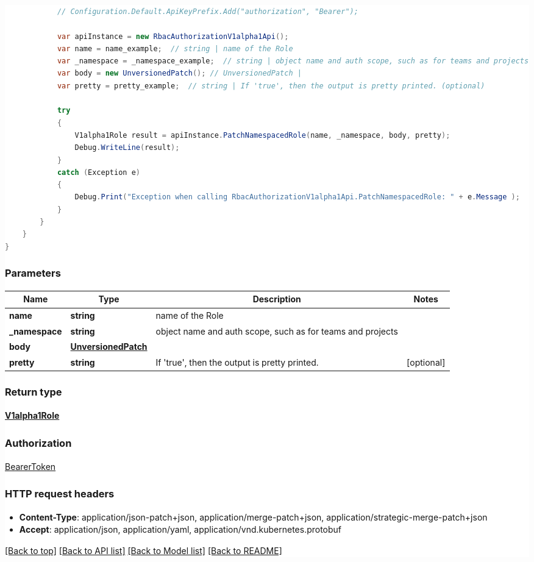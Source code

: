 ```csharp
            // Configuration.Default.ApiKeyPrefix.Add("authorization", "Bearer");

            var apiInstance = new RbacAuthorizationV1alpha1Api();
            var name = name_example;  // string | name of the Role
            var _namespace = _namespace_example;  // string | object name and auth scope, such as for teams and projects
            var body = new UnversionedPatch(); // UnversionedPatch | 
            var pretty = pretty_example;  // string | If 'true', then the output is pretty printed. (optional) 

            try
            {
                V1alpha1Role result = apiInstance.PatchNamespacedRole(name, _namespace, body, pretty);
                Debug.WriteLine(result);
            }
            catch (Exception e)
            {
                Debug.Print("Exception when calling RbacAuthorizationV1alpha1Api.PatchNamespacedRole: " + e.Message );
            }
        }
    }
}
```

### Parameters

Name | Type | Description  | Notes
------------- | ------------- | ------------- | -------------
 **name** | **string**| name of the Role | 
 **_namespace** | **string**| object name and auth scope, such as for teams and projects | 
 **body** | [**UnversionedPatch**](UnversionedPatch.md)|  | 
 **pretty** | **string**| If &#39;true&#39;, then the output is pretty printed. | [optional] 

### Return type

[**V1alpha1Role**](V1alpha1Role.md)

### Authorization

[BearerToken](../README.md#BearerToken)

### HTTP request headers

 - **Content-Type**: application/json-patch+json, application/merge-patch+json, application/strategic-merge-patch+json
 - **Accept**: application/json, application/yaml, application/vnd.kubernetes.protobuf

[[Back to top]](#) [[Back to API list]](../README.md#documentation-for-api-endpoints) [[Back to Model list]](../README.md#documentation-for-models) [[Back to README]](../README.md)
